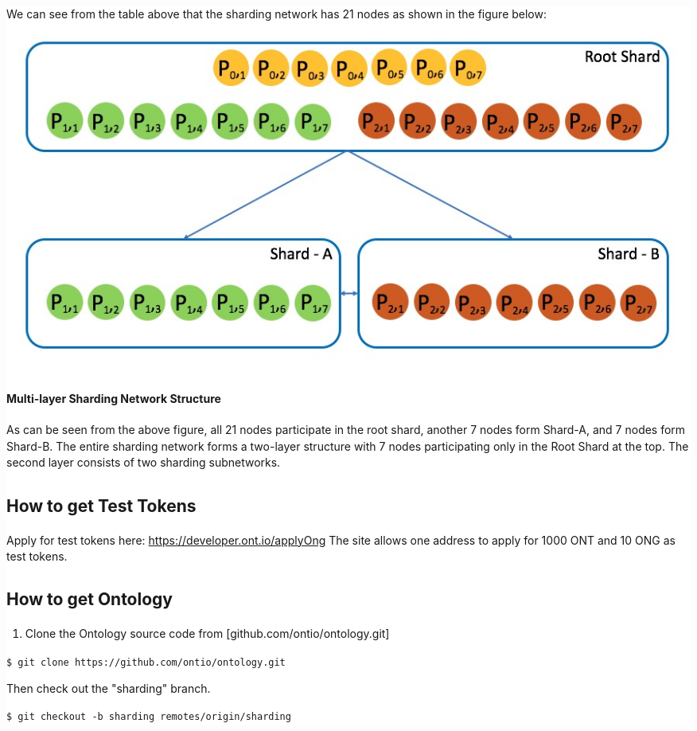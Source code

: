 We can see from the table above that the sharding network has 21 nodes as shown in the figure below:
![shard-net](resources/sharding-net.jpg)

#### Multi-layer Sharding Network Structure

As can be seen from the above figure, all 21 nodes participate in the root shard, another 7 nodes form Shard-A, and 7 nodes form Shard-B.
The entire sharding network forms a two-layer structure with 7 nodes participating only in the Root Shard at the top. The second layer consists of two sharding subnetworks.

## How to get Test Tokens

Apply for test tokens here: https://developer.ont.io/applyOng
The site allows one address to apply for 1000 ONT and 10 ONG as test tokens.


## How to get Ontology

1. Clone the Ontology source code from [github.com/ontio/ontology.git]

```
$ git clone https://github.com/ontio/ontology.git
```

Then check out the "sharding" branch.


```
$ git checkout -b sharding remotes/origin/sharding
```
